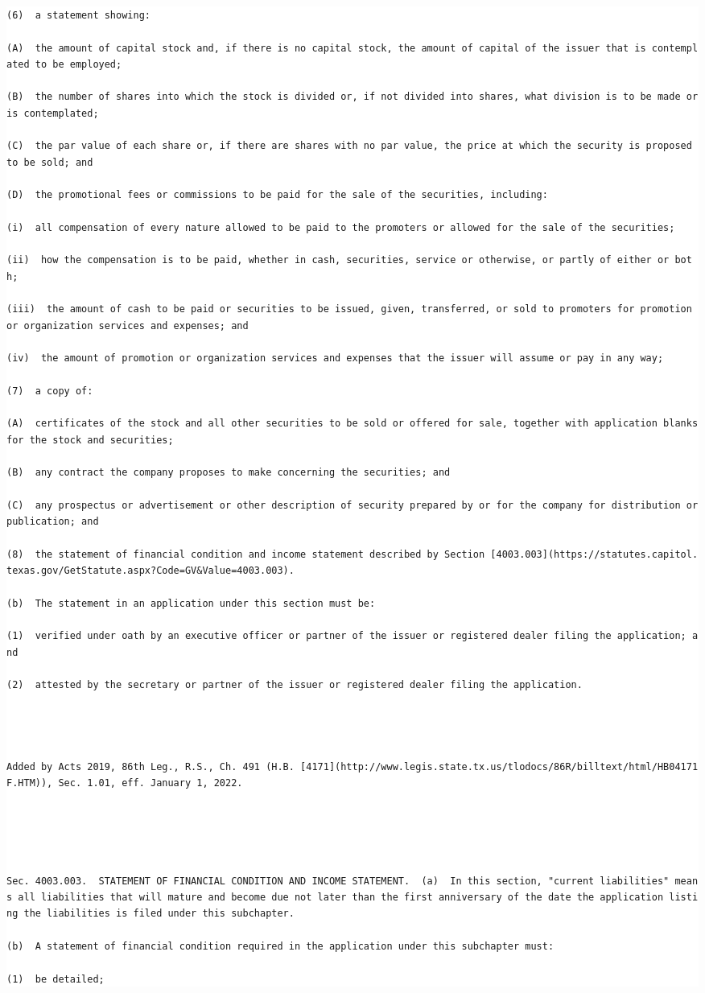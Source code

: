     (6)  a statement showing:
    
    (A)  the amount of capital stock and, if there is no capital stock, the amount of capital of the issuer that is contemplated to be employed;
    
    (B)  the number of shares into which the stock is divided or, if not divided into shares, what division is to be made or is contemplated;
    
    (C)  the par value of each share or, if there are shares with no par value, the price at which the security is proposed to be sold; and
    
    (D)  the promotional fees or commissions to be paid for the sale of the securities, including:
    
    (i)  all compensation of every nature allowed to be paid to the promoters or allowed for the sale of the securities;
    
    (ii)  how the compensation is to be paid, whether in cash, securities, service or otherwise, or partly of either or both;
    
    (iii)  the amount of cash to be paid or securities to be issued, given, transferred, or sold to promoters for promotion or organization services and expenses; and
    
    (iv)  the amount of promotion or organization services and expenses that the issuer will assume or pay in any way;
    
    (7)  a copy of:
    
    (A)  certificates of the stock and all other securities to be sold or offered for sale, together with application blanks for the stock and securities;
    
    (B)  any contract the company proposes to make concerning the securities; and
    
    (C)  any prospectus or advertisement or other description of security prepared by or for the company for distribution or publication; and
    
    (8)  the statement of financial condition and income statement described by Section [4003.003](https://statutes.capitol.texas.gov/GetStatute.aspx?Code=GV&Value=4003.003).
    
    (b)  The statement in an application under this section must be:
    
    (1)  verified under oath by an executive officer or partner of the issuer or registered dealer filing the application; and
    
    (2)  attested by the secretary or partner of the issuer or registered dealer filing the application.
    
    
    
    
    Added by Acts 2019, 86th Leg., R.S., Ch. 491 (H.B. [4171](http://www.legis.state.tx.us/tlodocs/86R/billtext/html/HB04171F.HTM)), Sec. 1.01, eff. January 1, 2022.
    
    
    
    
    
    Sec. 4003.003.  STATEMENT OF FINANCIAL CONDITION AND INCOME STATEMENT.  (a)  In this section, "current liabilities" means all liabilities that will mature and become due not later than the first anniversary of the date the application listing the liabilities is filed under this subchapter.
    
    (b)  A statement of financial condition required in the application under this subchapter must:
    
    (1)  be detailed;
    